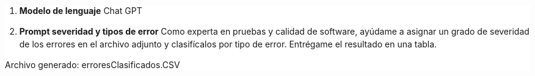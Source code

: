 1. **Modelo de lenguaje**
Chat GPT

2. **Prompt severidad y tipos de error**
Como experta en pruebas y calidad de software, ayúdame a asignar un grado de severidad de los errores en el archivo adjunto y clasifícalos por tipo de error. Entrégame el resultado en una tabla.

Archivo generado: erroresClasificados.CSV















